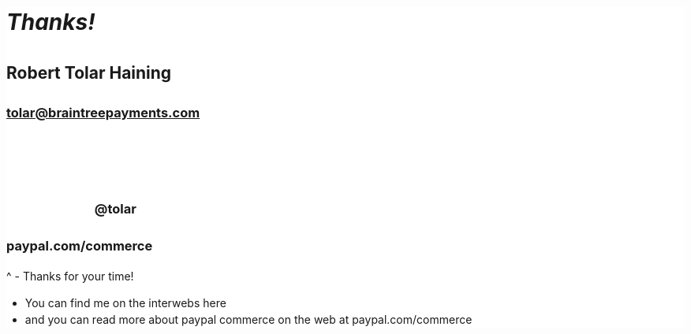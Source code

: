
# *Thanks!*
## Robert Tolar Haining
### tolar@braintreepayments.com
### ![inline](images/twitter.png) @tolar
### paypal.com/commerce

^ - Thanks for your time!
- You can find me on the interwebs here
- and you can read more about paypal commerce on the web at paypal.com/commerce  
